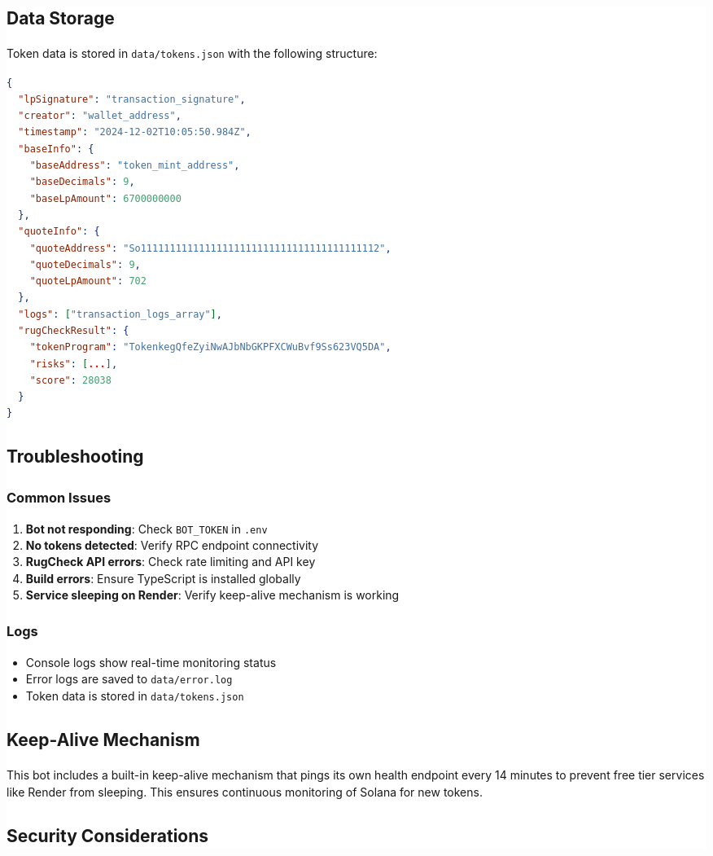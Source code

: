 ## Data Storage

Token data is stored in `data/tokens.json` with the following structure:

```json
{
  "lpSignature": "transaction_signature",
  "creator": "wallet_address",
  "timestamp": "2024-12-02T10:05:50.984Z",
  "baseInfo": {
    "baseAddress": "token_mint_address",
    "baseDecimals": 9,
    "baseLpAmount": 6700000000
  },
  "quoteInfo": {
    "quoteAddress": "So11111111111111111111111111111111111111112",
    "quoteDecimals": 9,
    "quoteLpAmount": 702
  },
  "logs": ["transaction_logs_array"],
  "rugCheckResult": {
    "tokenProgram": "TokenkegQfeZyiNwAJbNbGKPFXCWuBvf9Ss623VQ5DA",
    "risks": [...],
    "score": 28038
  }
}
```

## Troubleshooting

### Common Issues

1. **Bot not responding**: Check `BOT_TOKEN` in `.env`
2. **No tokens detected**: Verify RPC endpoint connectivity
3. **RugCheck API errors**: Check rate limiting and API key
4. **Build errors**: Ensure TypeScript is installed globally
5. **Service sleeping on Render**: Verify keep-alive mechanism is working

### Logs

- Console logs show real-time monitoring status
- Error logs are saved to `data/error.log`
- Token data is stored in `data/tokens.json`

## Keep-Alive Mechanism

This bot includes a built-in keep-alive mechanism that pings its own health endpoint every 14 minutes to prevent free tier services like Render from sleeping. This ensures continuous monitoring of Solana for new tokens.

## Security Considerations
